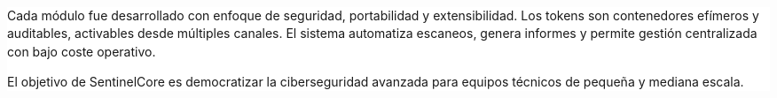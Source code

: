 Cada módulo fue desarrollado con enfoque de seguridad, portabilidad y extensibilidad. Los tokens son contenedores efímeros y auditables, activables desde múltiples canales. El sistema automatiza escaneos, genera informes y permite gestión centralizada con bajo coste operativo.

El objetivo de SentinelCore es democratizar la ciberseguridad avanzada para equipos técnicos de pequeña y mediana escala.